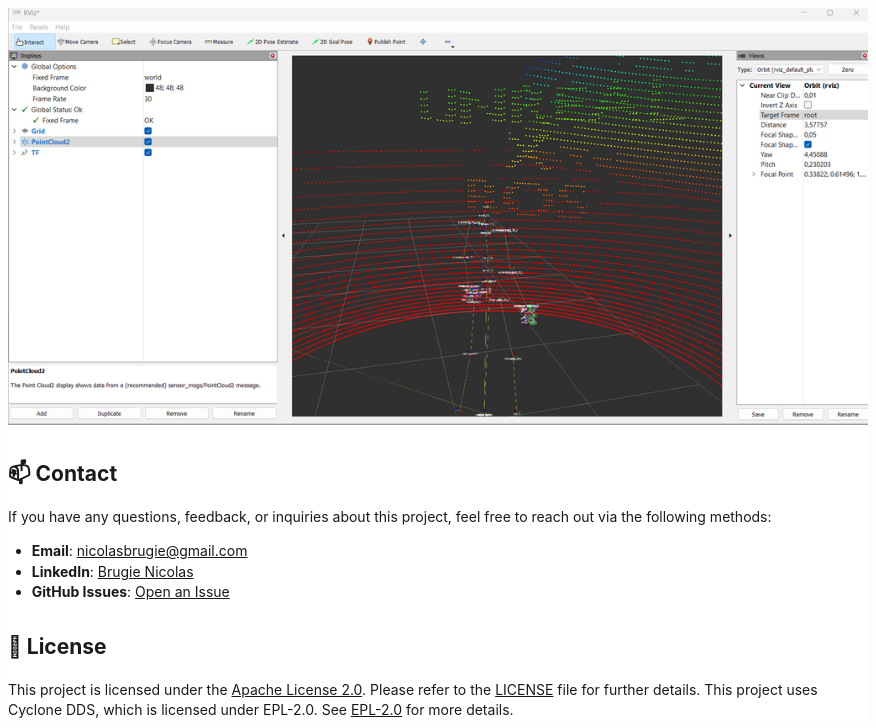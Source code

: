 ![alt text](Resources/ExempleROSFrames.png)

## 📫 Contact

If you have any questions, feedback, or inquiries about this project, feel free to reach out via the following methods:

- **Email**: [nicolasbrugie@gmail.com](mailto:nicolasbrugie@gmail.com)
- **LinkedIn**: [Brugie Nicolas](https://www.linkedin.com/in/nicolas-brugie/)
- **GitHub Issues**: [Open an Issue](https://github.com/NicoBrug/Morse/issues)


## 📝 License ##

This project is licensed under the [Apache License 2.0](https://www.apache.org/licenses/LICENSE-2.0). Please refer to the [LICENSE](LICENSE) file for further details. This project uses Cyclone DDS, which is licensed under EPL-2.0. See [EPL-2.0](https://www.eclipse.org/legal/epl-2.0/) for more details.